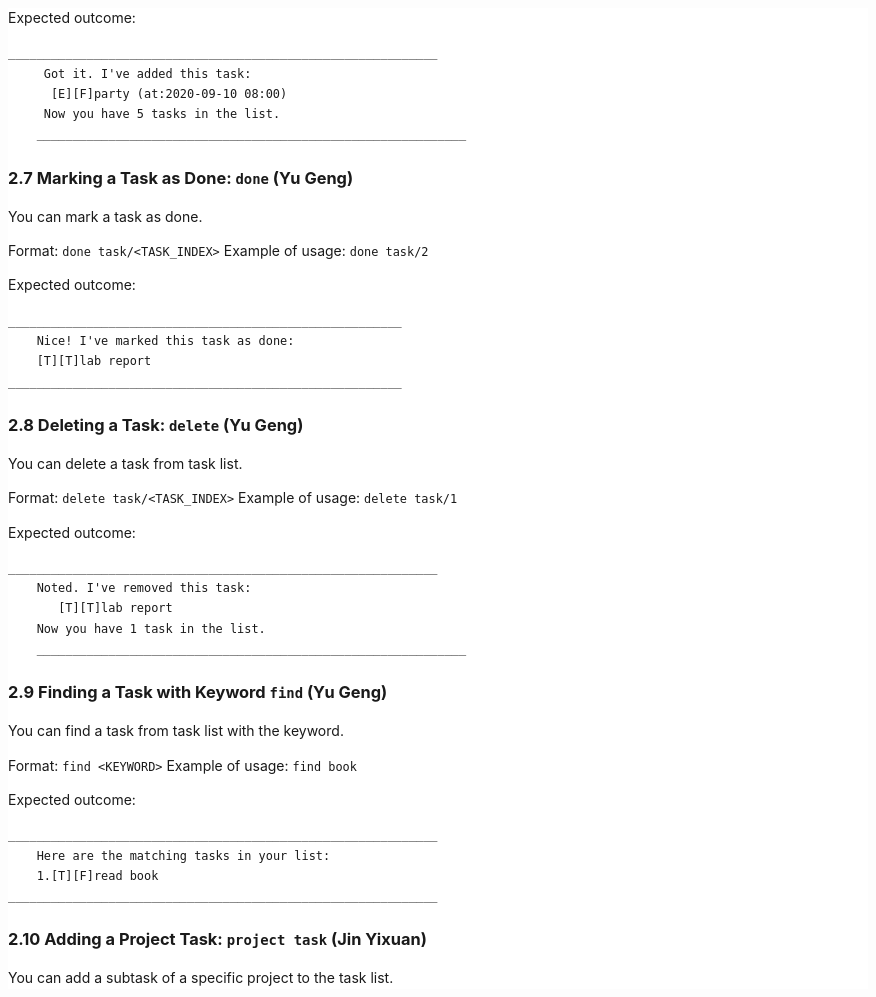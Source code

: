 Expected outcome:
```
____________________________________________________________
     Got it. I've added this task:
      [E][F]party (at:2020-09-10 08:00)
     Now you have 5 tasks in the list.
    ____________________________________________________________
```
### 2.7 Marking a Task as Done: `done` (Yu Geng)
You can mark a task as done.

Format: `done task/<TASK_INDEX>`
Example of usage: `done task/2`

Expected outcome:
```
_______________________________________________________
 	Nice! I've marked this task as done:
	[T][T]lab report
_______________________________________________________

```
### 2.8 Deleting a Task: `delete` (Yu Geng)
You can delete a task from task list.

Format: `delete task/<TASK_INDEX>`
Example of usage: `delete task/1`

Expected outcome:
```
____________________________________________________________
	Noted. I've removed this task:
	   [T][T]lab report
    Now you have 1 task in the list.
    ____________________________________________________________
```
<div style="page-break-after: always;"></div>

### 2.9 Finding a Task with Keyword `find` (Yu Geng)
You can find a task from task list with the keyword.

Format: `find <KEYWORD>`
Example of usage: `find book`

Expected outcome:
```
____________________________________________________________
	Here are the matching tasks in your list:
	1.[T][F]read book
____________________________________________________________
```

### 2.10 Adding a Project Task: `project task` (Jin Yixuan)
You can add a subtask of a specific project to the task list.
